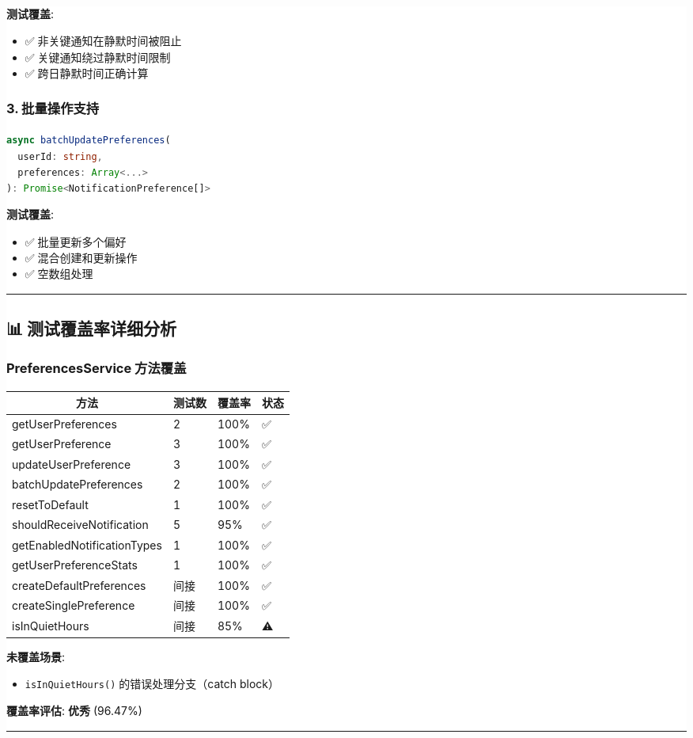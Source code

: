 **测试覆盖**:
- ✅ 非关键通知在静默时间被阻止
- ✅ 关键通知绕过静默时间限制
- ✅ 跨日静默时间正确计算

### 3. 批量操作支持

```typescript
async batchUpdatePreferences(
  userId: string,
  preferences: Array<...>
): Promise<NotificationPreference[]>
```

**测试覆盖**:
- ✅ 批量更新多个偏好
- ✅ 混合创建和更新操作
- ✅ 空数组处理

---

## 📊 测试覆盖率详细分析

### PreferencesService 方法覆盖

| 方法 | 测试数 | 覆盖率 | 状态 |
|------|--------|--------|------|
| getUserPreferences | 2 | 100% | ✅ |
| getUserPreference | 3 | 100% | ✅ |
| updateUserPreference | 3 | 100% | ✅ |
| batchUpdatePreferences | 2 | 100% | ✅ |
| resetToDefault | 1 | 100% | ✅ |
| shouldReceiveNotification | 5 | 95% | ✅ |
| getEnabledNotificationTypes | 1 | 100% | ✅ |
| getUserPreferenceStats | 1 | 100% | ✅ |
| createDefaultPreferences | 间接 | 100% | ✅ |
| createSinglePreference | 间接 | 100% | ✅ |
| isInQuietHours | 间接 | 85% | ⚠️ |

**未覆盖场景**:
- `isInQuietHours()` 的错误处理分支（catch block）

**覆盖率评估**: **优秀** (96.47%)

---
